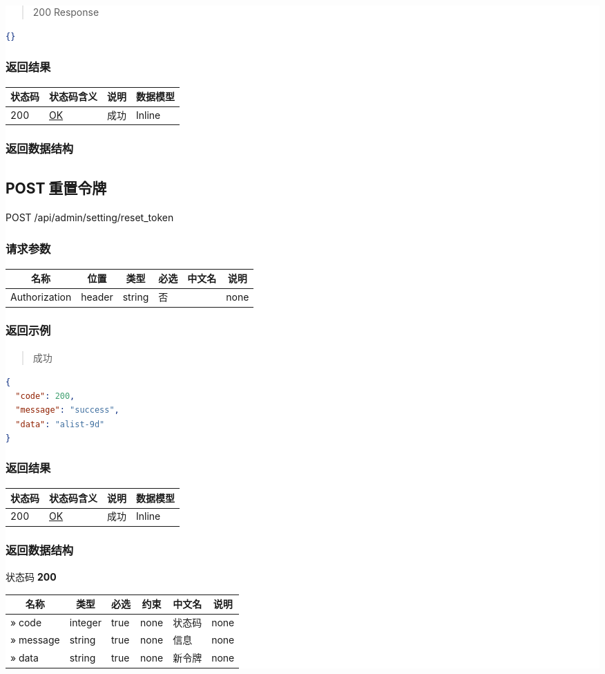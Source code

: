 > 200 Response

```json
{}
```

### 返回结果

| 状态码 | 状态码含义                                              | 说明 | 数据模型 |
| ------ | ------------------------------------------------------- | ---- | -------- |
| 200    | [OK](https://tools.ietf.org/html/rfc7231#section-6.3.1) | 成功 | Inline   |

### 返回数据结构

## POST 重置令牌

POST /api/admin/setting/reset_token

### 请求参数

| 名称          | 位置   | 类型   | 必选 | 中文名 | 说明 |
| ------------- | ------ | ------ | ---- | ------ | ---- |
| Authorization | header | string | 否   |        | none |

### 返回示例

> 成功

```json
{
  "code": 200,
  "message": "success",
  "data": "alist-9d"
}
```

### 返回结果

| 状态码 | 状态码含义                                              | 说明 | 数据模型 |
| ------ | ------------------------------------------------------- | ---- | -------- |
| 200    | [OK](https://tools.ietf.org/html/rfc7231#section-6.3.1) | 成功 | Inline   |

### 返回数据结构

状态码 **200**

| 名称      | 类型    | 必选 | 约束 | 中文名 | 说明 |
| --------- | ------- | ---- | ---- | ------ | ---- |
| » code    | integer | true | none | 状态码 | none |
| » message | string  | true | none | 信息   | none |
| » data    | string  | true | none | 新令牌 | none |
